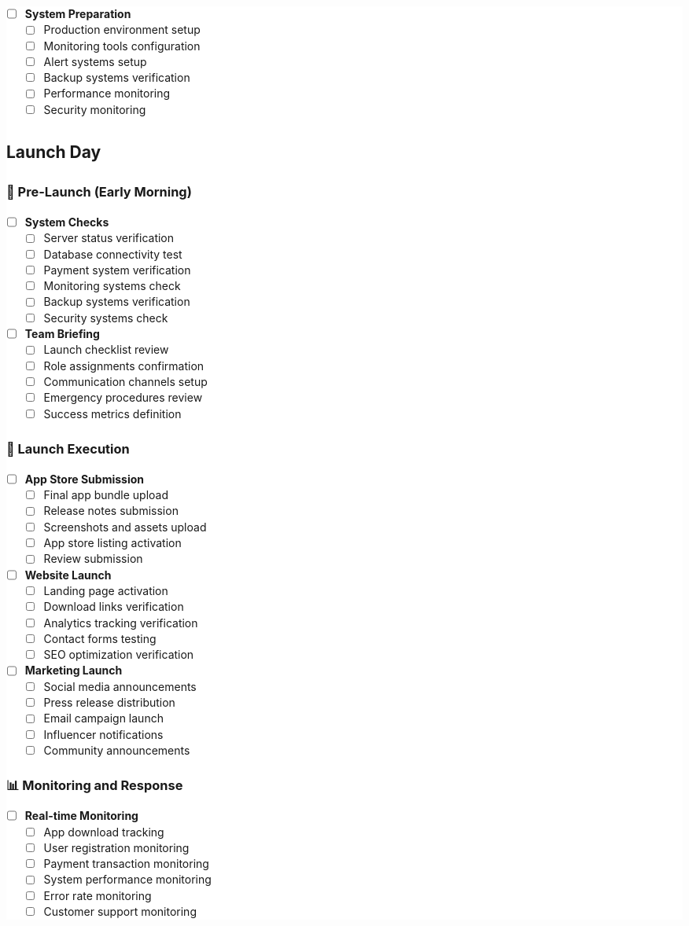 - [ ] **System Preparation**
  - [ ] Production environment setup
  - [ ] Monitoring tools configuration
  - [ ] Alert systems setup
  - [ ] Backup systems verification
  - [ ] Performance monitoring
  - [ ] Security monitoring

## Launch Day

### 🌅 Pre-Launch (Early Morning)
- [ ] **System Checks**
  - [ ] Server status verification
  - [ ] Database connectivity test
  - [ ] Payment system verification
  - [ ] Monitoring systems check
  - [ ] Backup systems verification
  - [ ] Security systems check

- [ ] **Team Briefing**
  - [ ] Launch checklist review
  - [ ] Role assignments confirmation
  - [ ] Communication channels setup
  - [ ] Emergency procedures review
  - [ ] Success metrics definition

### 🚀 Launch Execution
- [ ] **App Store Submission**
  - [ ] Final app bundle upload
  - [ ] Release notes submission
  - [ ] Screenshots and assets upload
  - [ ] App store listing activation
  - [ ] Review submission

- [ ] **Website Launch**
  - [ ] Landing page activation
  - [ ] Download links verification
  - [ ] Analytics tracking verification
  - [ ] Contact forms testing
  - [ ] SEO optimization verification

- [ ] **Marketing Launch**
  - [ ] Social media announcements
  - [ ] Press release distribution
  - [ ] Email campaign launch
  - [ ] Influencer notifications
  - [ ] Community announcements

### 📊 Monitoring and Response
- [ ] **Real-time Monitoring**
  - [ ] App download tracking
  - [ ] User registration monitoring
  - [ ] Payment transaction monitoring
  - [ ] System performance monitoring
  - [ ] Error rate monitoring
  - [ ] Customer support monitoring
